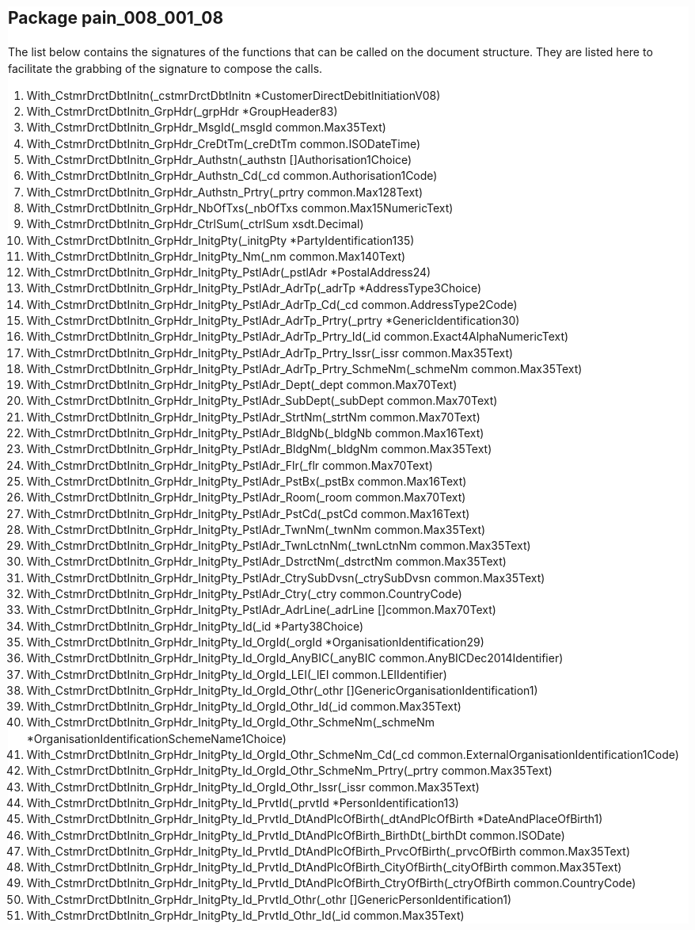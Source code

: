 ## Package pain_008_001_08

The list below contains the signatures of the functions that can be called on the document structure. They are listed here to facilitate the grabbing of the signature to compose the calls.


1. With_CstmrDrctDbtInitn(_cstmrDrctDbtInitn *CustomerDirectDebitInitiationV08)
1. With_CstmrDrctDbtInitn_GrpHdr(_grpHdr *GroupHeader83)
1. With_CstmrDrctDbtInitn_GrpHdr_MsgId(_msgId common.Max35Text)
1. With_CstmrDrctDbtInitn_GrpHdr_CreDtTm(_creDtTm common.ISODateTime)
1. With_CstmrDrctDbtInitn_GrpHdr_Authstn(_authstn []Authorisation1Choice)
1. With_CstmrDrctDbtInitn_GrpHdr_Authstn_Cd(_cd common.Authorisation1Code)
1. With_CstmrDrctDbtInitn_GrpHdr_Authstn_Prtry(_prtry common.Max128Text)
1. With_CstmrDrctDbtInitn_GrpHdr_NbOfTxs(_nbOfTxs common.Max15NumericText)
1. With_CstmrDrctDbtInitn_GrpHdr_CtrlSum(_ctrlSum xsdt.Decimal)
1. With_CstmrDrctDbtInitn_GrpHdr_InitgPty(_initgPty *PartyIdentification135)
1. With_CstmrDrctDbtInitn_GrpHdr_InitgPty_Nm(_nm common.Max140Text)
1. With_CstmrDrctDbtInitn_GrpHdr_InitgPty_PstlAdr(_pstlAdr *PostalAddress24)
1. With_CstmrDrctDbtInitn_GrpHdr_InitgPty_PstlAdr_AdrTp(_adrTp *AddressType3Choice)
1. With_CstmrDrctDbtInitn_GrpHdr_InitgPty_PstlAdr_AdrTp_Cd(_cd common.AddressType2Code)
1. With_CstmrDrctDbtInitn_GrpHdr_InitgPty_PstlAdr_AdrTp_Prtry(_prtry *GenericIdentification30)
1. With_CstmrDrctDbtInitn_GrpHdr_InitgPty_PstlAdr_AdrTp_Prtry_Id(_id common.Exact4AlphaNumericText)
1. With_CstmrDrctDbtInitn_GrpHdr_InitgPty_PstlAdr_AdrTp_Prtry_Issr(_issr common.Max35Text)
1. With_CstmrDrctDbtInitn_GrpHdr_InitgPty_PstlAdr_AdrTp_Prtry_SchmeNm(_schmeNm common.Max35Text)
1. With_CstmrDrctDbtInitn_GrpHdr_InitgPty_PstlAdr_Dept(_dept common.Max70Text)
1. With_CstmrDrctDbtInitn_GrpHdr_InitgPty_PstlAdr_SubDept(_subDept common.Max70Text)
1. With_CstmrDrctDbtInitn_GrpHdr_InitgPty_PstlAdr_StrtNm(_strtNm common.Max70Text)
1. With_CstmrDrctDbtInitn_GrpHdr_InitgPty_PstlAdr_BldgNb(_bldgNb common.Max16Text)
1. With_CstmrDrctDbtInitn_GrpHdr_InitgPty_PstlAdr_BldgNm(_bldgNm common.Max35Text)
1. With_CstmrDrctDbtInitn_GrpHdr_InitgPty_PstlAdr_Flr(_flr common.Max70Text)
1. With_CstmrDrctDbtInitn_GrpHdr_InitgPty_PstlAdr_PstBx(_pstBx common.Max16Text)
1. With_CstmrDrctDbtInitn_GrpHdr_InitgPty_PstlAdr_Room(_room common.Max70Text)
1. With_CstmrDrctDbtInitn_GrpHdr_InitgPty_PstlAdr_PstCd(_pstCd common.Max16Text)
1. With_CstmrDrctDbtInitn_GrpHdr_InitgPty_PstlAdr_TwnNm(_twnNm common.Max35Text)
1. With_CstmrDrctDbtInitn_GrpHdr_InitgPty_PstlAdr_TwnLctnNm(_twnLctnNm common.Max35Text)
1. With_CstmrDrctDbtInitn_GrpHdr_InitgPty_PstlAdr_DstrctNm(_dstrctNm common.Max35Text)
1. With_CstmrDrctDbtInitn_GrpHdr_InitgPty_PstlAdr_CtrySubDvsn(_ctrySubDvsn common.Max35Text)
1. With_CstmrDrctDbtInitn_GrpHdr_InitgPty_PstlAdr_Ctry(_ctry common.CountryCode)
1. With_CstmrDrctDbtInitn_GrpHdr_InitgPty_PstlAdr_AdrLine(_adrLine []common.Max70Text)
1. With_CstmrDrctDbtInitn_GrpHdr_InitgPty_Id(_id *Party38Choice)
1. With_CstmrDrctDbtInitn_GrpHdr_InitgPty_Id_OrgId(_orgId *OrganisationIdentification29)
1. With_CstmrDrctDbtInitn_GrpHdr_InitgPty_Id_OrgId_AnyBIC(_anyBIC common.AnyBICDec2014Identifier)
1. With_CstmrDrctDbtInitn_GrpHdr_InitgPty_Id_OrgId_LEI(_lEI common.LEIIdentifier)
1. With_CstmrDrctDbtInitn_GrpHdr_InitgPty_Id_OrgId_Othr(_othr []GenericOrganisationIdentification1)
1. With_CstmrDrctDbtInitn_GrpHdr_InitgPty_Id_OrgId_Othr_Id(_id common.Max35Text)
1. With_CstmrDrctDbtInitn_GrpHdr_InitgPty_Id_OrgId_Othr_SchmeNm(_schmeNm *OrganisationIdentificationSchemeName1Choice)
1. With_CstmrDrctDbtInitn_GrpHdr_InitgPty_Id_OrgId_Othr_SchmeNm_Cd(_cd common.ExternalOrganisationIdentification1Code)
1. With_CstmrDrctDbtInitn_GrpHdr_InitgPty_Id_OrgId_Othr_SchmeNm_Prtry(_prtry common.Max35Text)
1. With_CstmrDrctDbtInitn_GrpHdr_InitgPty_Id_OrgId_Othr_Issr(_issr common.Max35Text)
1. With_CstmrDrctDbtInitn_GrpHdr_InitgPty_Id_PrvtId(_prvtId *PersonIdentification13)
1. With_CstmrDrctDbtInitn_GrpHdr_InitgPty_Id_PrvtId_DtAndPlcOfBirth(_dtAndPlcOfBirth *DateAndPlaceOfBirth1)
1. With_CstmrDrctDbtInitn_GrpHdr_InitgPty_Id_PrvtId_DtAndPlcOfBirth_BirthDt(_birthDt common.ISODate)
1. With_CstmrDrctDbtInitn_GrpHdr_InitgPty_Id_PrvtId_DtAndPlcOfBirth_PrvcOfBirth(_prvcOfBirth common.Max35Text)
1. With_CstmrDrctDbtInitn_GrpHdr_InitgPty_Id_PrvtId_DtAndPlcOfBirth_CityOfBirth(_cityOfBirth common.Max35Text)
1. With_CstmrDrctDbtInitn_GrpHdr_InitgPty_Id_PrvtId_DtAndPlcOfBirth_CtryOfBirth(_ctryOfBirth common.CountryCode)
1. With_CstmrDrctDbtInitn_GrpHdr_InitgPty_Id_PrvtId_Othr(_othr []GenericPersonIdentification1)
1. With_CstmrDrctDbtInitn_GrpHdr_InitgPty_Id_PrvtId_Othr_Id(_id common.Max35Text)